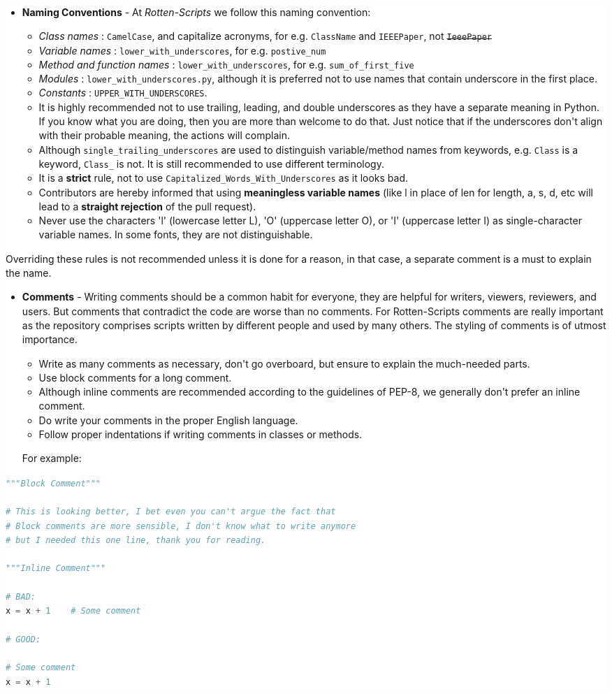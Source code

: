 - **Naming Conventions** - At _Rotten-Scripts_ we follow this naming convention:

  - _Class names_ :  `CamelCase`, and capitalize acronyms, for e.g. `ClassName` and `IEEEPaper`, not ~~`IeeePaper`~~
  - _Variable names_ :  `lower_with_underscores`, for e.g. `postive_num`
  - _Method and function names_ :  `lower_with_underscores`, for e.g. `sum_of_first_five`
  - _Modules_ :  `lower_with_underscores.py`, although it is preferred not to use names that contain underscore in
  the first place.
  - _Constants_ :  `UPPER_WITH_UNDERSCORES`.
  - It is highly recommended not to use trailing, leading, and double underscores as they have a separate meaning in
  Python. If you know what you are doing, then you are more than welcome to do that. Just notice that if the
  underscores don't align with their probable meaning, the actions will complain.
  - Although `single_trailing_underscores` are used to distinguish variable/method names from keywords,
  e.g. `Class` is a keyword, `Class_` is not. It is still recommended to use different terminology.
  - It is a **strict** rule, not to use `Capitalized_Words_With_Underscores` as it looks bad.
  - Contributors are hereby informed that using **meaningless variable names**
  (like l in place of len for length, a, s, d, etc will lead to a **straight rejection** of the pull request).
  - Never use the characters 'l' (lowercase letter L), 'O' (uppercase letter O), or 'I' (uppercase letter I)
  as single-character variable names. In some fonts, they are not distinguishable.

Overriding these rules is not recommended unless it is done for a reason, in that case, a separate comment
is a must to explain the name.

- **Comments** - Writing comments should be a common habit for everyone, they are helpful for writers, viewers, reviewers,
and users. But comments that contradict the code are worse than no comments. For Rotten-Scripts comments are really
important as the repository comprises scripts written by different people and used by many others. The styling of
comments is of utmost importance.

  - Write as many comments as necessary, don't go overboard, but ensure to explain the much-needed parts.
  - Use block comments for a long comment.
  - Although inline comments are recommended according to the guidelines of PEP-8, we generally don't prefer an
  inline comment.
  - Do write your comments in the proper English language.
  - Follow proper indentations if writing comments in classes or methods.

  For example:

```py
"""Block Comment"""

# This is looking better, I bet even you can't argue the fact that
# Block comments are more sensible, I don't know what to write anymore
# but I needed this one line, thank you for reading.

"""Inline Comment"""

# BAD:
x = x + 1    # Some comment

# GOOD:

# Some comment
x = x + 1
```
